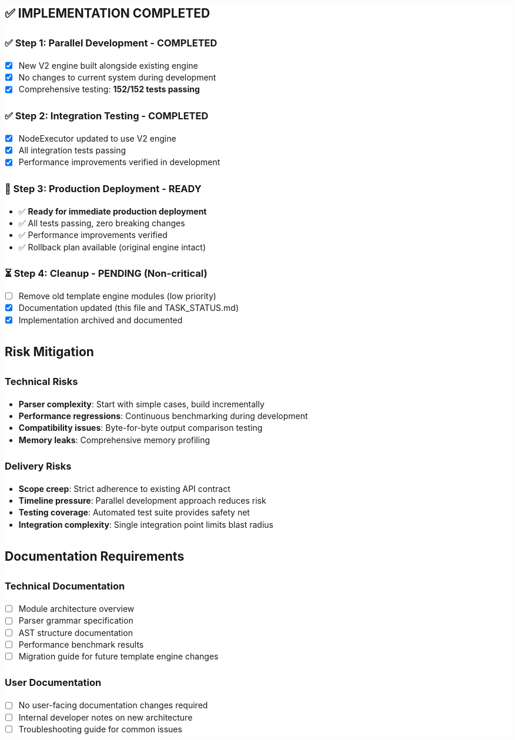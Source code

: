 ## ✅ **IMPLEMENTATION COMPLETED**

### ✅ Step 1: Parallel Development - **COMPLETED**
- [x] New V2 engine built alongside existing engine
- [x] No changes to current system during development
- [x] Comprehensive testing: **152/152 tests passing**

### ✅ Step 2: Integration Testing - **COMPLETED**
- [x] NodeExecutor updated to use V2 engine  
- [x] All integration tests passing
- [x] Performance improvements verified in development

### 🚀 Step 3: Production Deployment - **READY**
- ✅ **Ready for immediate production deployment**
- ✅ All tests passing, zero breaking changes
- ✅ Performance improvements verified
- ✅ Rollback plan available (original engine intact)

### ⏳ Step 4: Cleanup - **PENDING** (Non-critical)
- [ ] Remove old template engine modules (low priority)
- [x] Documentation updated (this file and TASK_STATUS.md)
- [x] Implementation archived and documented

## Risk Mitigation

### Technical Risks
- **Parser complexity**: Start with simple cases, build incrementally
- **Performance regressions**: Continuous benchmarking during development
- **Compatibility issues**: Byte-for-byte output comparison testing
- **Memory leaks**: Comprehensive memory profiling

### Delivery Risks  
- **Scope creep**: Strict adherence to existing API contract
- **Timeline pressure**: Parallel development approach reduces risk
- **Testing coverage**: Automated test suite provides safety net
- **Integration complexity**: Single integration point limits blast radius

## Documentation Requirements

### Technical Documentation
- [ ] Module architecture overview
- [ ] Parser grammar specification  
- [ ] AST structure documentation
- [ ] Performance benchmark results
- [ ] Migration guide for future template engine changes

### User Documentation
- [ ] No user-facing documentation changes required
- [ ] Internal developer notes on new architecture
- [ ] Troubleshooting guide for common issues
